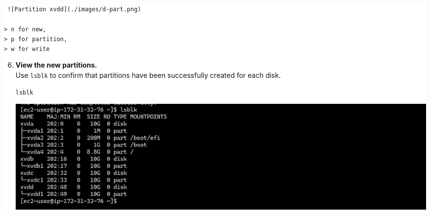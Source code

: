      ![Partition xvdd](./images/d-part.png)

    > n for new,
    > p for partition,
    > w for write

6. **View the new partitions.**  
   Use `lsblk` to confirm that partitions have been successfully created for each disk.

   ```bash
   lsblk
   ```

   ![View Partitions](./images/list-block2.png)
